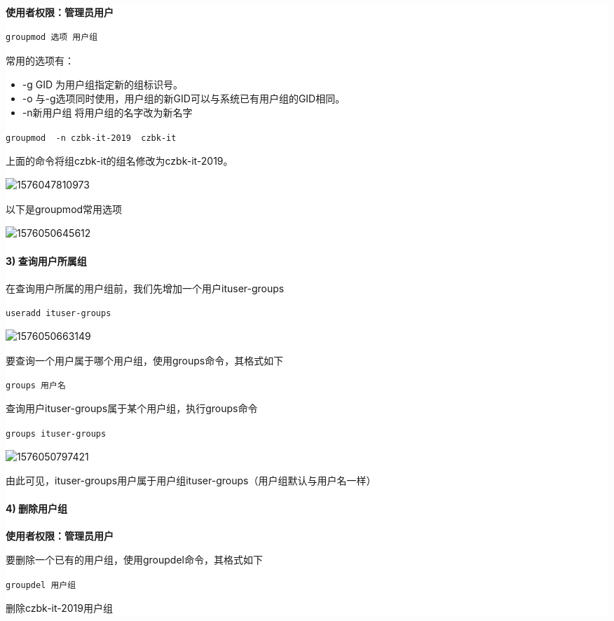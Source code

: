 **使用者权限：管理员用户**

```shell
groupmod 选项 用户组
```

常用的选项有：

- -g GID 为用户组指定新的组标识号。
- -o 与-g选项同时使用，用户组的新GID可以与系统已有用户组的GID相同。
- -n新用户组 将用户组的名字改为新名字

```shell
groupmod  -n czbk-it-2019  czbk-it
```

上面的命令将组czbk-it的组名修改为czbk-it-2019。

![1576047810973](assets/1576047810973.png)

以下是groupmod常用选项

![1576050645612](assets/1576050645612.png)

#### 3) 查询用户所属组

在查询用户所属的用户组前，我们先增加一个用户ituser-groups

```shell
useradd ituser-groups
```

![1576050663149](assets/1576050663149.png)

要查询一个用户属于哪个用户组，使用groups命令，其格式如下

```shell
groups 用户名
```

查询用户ituser-groups属于某个用户组，执行groups命令

```shell
groups ituser-groups
```

![1576050797421](assets/1576050797421.png)

由此可见，ituser-groups用户属于用户组ituser-groups（用户组默认与用户名一样）

#### 4) 删除用户组

**使用者权限：管理员用户**

要删除一个已有的用户组，使用groupdel命令，其格式如下

```shell
groupdel 用户组
```

删除czbk-it-2019用户组
